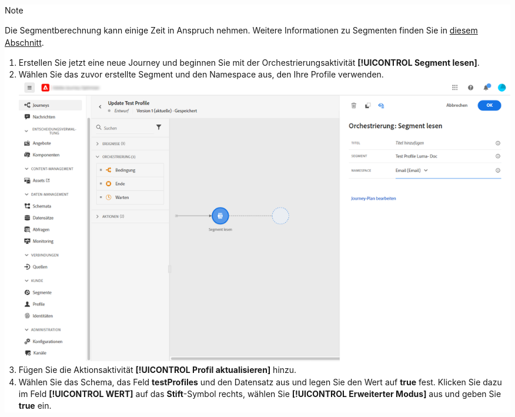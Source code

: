    >[!NOTE]
   >
   > Die Segmentberechnung kann einige Zeit in Anspruch nehmen. Weitere Informationen zu Segmenten finden Sie in [diesem Abschnitt](../segment/about-segments.md).

1. Erstellen Sie jetzt eine neue Journey und beginnen Sie mit der Orchestrierungsaktivität **[!UICONTROL Segment lesen]**.
1. Wählen Sie das zuvor erstellte Segment und den Namespace aus, den Ihre Profile verwenden.
   ![](assets/test-profiles-25.png)
1. Fügen Sie die Aktionsaktivität **[!UICONTROL Profil aktualisieren]** hinzu.
1. Wählen Sie das Schema, das Feld **testProfiles** und den Datensatz aus und legen Sie den Wert auf **true** fest. Klicken Sie dazu im Feld **[!UICONTROL WERT]** auf das **Stift**-Symbol rechts, wählen Sie **[!UICONTROL Erweiterter Modus]** aus und geben Sie **true** ein.